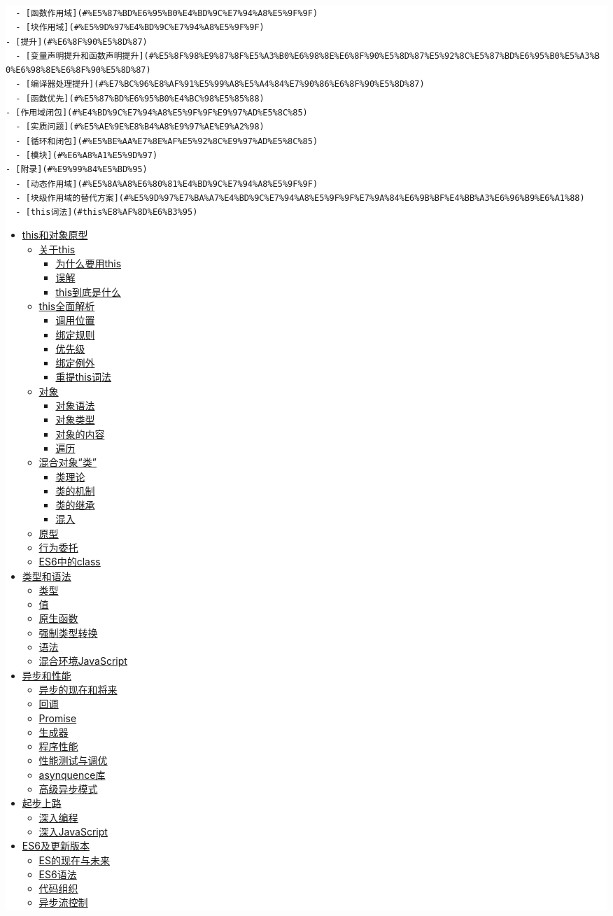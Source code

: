       - [函数作用域](#%E5%87%BD%E6%95%B0%E4%BD%9C%E7%94%A8%E5%9F%9F)
      - [块作用域](#%E5%9D%97%E4%BD%9C%E7%94%A8%E5%9F%9F)
    - [提升](#%E6%8F%90%E5%8D%87)
      - [变量声明提升和函数声明提升](#%E5%8F%98%E9%87%8F%E5%A3%B0%E6%98%8E%E6%8F%90%E5%8D%87%E5%92%8C%E5%87%BD%E6%95%B0%E5%A3%B0%E6%98%8E%E6%8F%90%E5%8D%87)
      - [编译器处理提升](#%E7%BC%96%E8%AF%91%E5%99%A8%E5%A4%84%E7%90%86%E6%8F%90%E5%8D%87)
      - [函数优先](#%E5%87%BD%E6%95%B0%E4%BC%98%E5%85%88)
    - [作用域闭包](#%E4%BD%9C%E7%94%A8%E5%9F%9F%E9%97%AD%E5%8C%85)
      - [实质问题](#%E5%AE%9E%E8%B4%A8%E9%97%AE%E9%A2%98)
      - [循环和闭包](#%E5%BE%AA%E7%8E%AF%E5%92%8C%E9%97%AD%E5%8C%85)
      - [模块](#%E6%A8%A1%E5%9D%97)
    - [附录](#%E9%99%84%E5%BD%95)
      - [动态作用域](#%E5%8A%A8%E6%80%81%E4%BD%9C%E7%94%A8%E5%9F%9F)
      - [块级作用域的替代方案](#%E5%9D%97%E7%BA%A7%E4%BD%9C%E7%94%A8%E5%9F%9F%E7%9A%84%E6%9B%BF%E4%BB%A3%E6%96%B9%E6%A1%88)
      - [this词法](#this%E8%AF%8D%E6%B3%95)
  - [this和对象原型](#this%E5%92%8C%E5%AF%B9%E8%B1%A1%E5%8E%9F%E5%9E%8B)
    - [关于this](#%E5%85%B3%E4%BA%8Ethis)
      - [为什么要用this](#%E4%B8%BA%E4%BB%80%E4%B9%88%E8%A6%81%E7%94%A8this)
      - [误解](#%E8%AF%AF%E8%A7%A3)
      - [this到底是什么](#this%E5%88%B0%E5%BA%95%E6%98%AF%E4%BB%80%E4%B9%88)
    - [this全面解析](#this%E5%85%A8%E9%9D%A2%E8%A7%A3%E6%9E%90)
      - [调用位置](#%E8%B0%83%E7%94%A8%E4%BD%8D%E7%BD%AE)
      - [绑定规则](#%E7%BB%91%E5%AE%9A%E8%A7%84%E5%88%99)
      - [优先级](#%E4%BC%98%E5%85%88%E7%BA%A7)
      - [绑定例外](#%E7%BB%91%E5%AE%9A%E4%BE%8B%E5%A4%96)
      - [重提this词法](#%E9%87%8D%E6%8F%90this%E8%AF%8D%E6%B3%95)
    - [对象](#%E5%AF%B9%E8%B1%A1-1)
      - [对象语法](#%E5%AF%B9%E8%B1%A1%E8%AF%AD%E6%B3%95)
      - [对象类型](#%E5%AF%B9%E8%B1%A1%E7%B1%BB%E5%9E%8B)
      - [对象的内容](#%E5%AF%B9%E8%B1%A1%E7%9A%84%E5%86%85%E5%AE%B9)
      - [遍历](#%E9%81%8D%E5%8E%86-1)
    - [混合对象“类”](#%E6%B7%B7%E5%90%88%E5%AF%B9%E8%B1%A1%E7%B1%BB)
      - [类理论](#%E7%B1%BB%E7%90%86%E8%AE%BA)
      - [类的机制](#%E7%B1%BB%E7%9A%84%E6%9C%BA%E5%88%B6)
      - [类的继承](#%E7%B1%BB%E7%9A%84%E7%BB%A7%E6%89%BF)
      - [混入](#%E6%B7%B7%E5%85%A5)
    - [原型](#%E5%8E%9F%E5%9E%8B)
    - [行为委托](#%E8%A1%8C%E4%B8%BA%E5%A7%94%E6%89%98)
    - [ES6中的class](#ES6%E4%B8%AD%E7%9A%84class)
  - [类型和语法](#%E7%B1%BB%E5%9E%8B%E5%92%8C%E8%AF%AD%E6%B3%95)
    - [类型](#%E7%B1%BB%E5%9E%8B)
    - [值](#%E5%80%BC)
    - [原生函数](#%E5%8E%9F%E7%94%9F%E5%87%BD%E6%95%B0)
    - [强制类型转换](#%E5%BC%BA%E5%88%B6%E7%B1%BB%E5%9E%8B%E8%BD%AC%E6%8D%A2)
    - [语法](#%E8%AF%AD%E6%B3%95-2)
    - [混合环境JavaScript](#%E6%B7%B7%E5%90%88%E7%8E%AF%E5%A2%83JavaScript)
  - [异步和性能](#%E5%BC%82%E6%AD%A5%E5%92%8C%E6%80%A7%E8%83%BD)
    - [异步的现在和将来](#%E5%BC%82%E6%AD%A5%E7%9A%84%E7%8E%B0%E5%9C%A8%E5%92%8C%E5%B0%86%E6%9D%A5)
    - [回调](#%E5%9B%9E%E8%B0%83)
    - [Promise](#Promise)
    - [生成器](#%E7%94%9F%E6%88%90%E5%99%A8)
    - [程序性能](#%E7%A8%8B%E5%BA%8F%E6%80%A7%E8%83%BD)
    - [性能测试与调优](#%E6%80%A7%E8%83%BD%E6%B5%8B%E8%AF%95%E4%B8%8E%E8%B0%83%E4%BC%98)
    - [asynquence库](#asynquence%E5%BA%93)
    - [高级异步模式](#%E9%AB%98%E7%BA%A7%E5%BC%82%E6%AD%A5%E6%A8%A1%E5%BC%8F)
  - [起步上路](#%E8%B5%B7%E6%AD%A5%E4%B8%8A%E8%B7%AF)
    - [深入编程](#%E6%B7%B1%E5%85%A5%E7%BC%96%E7%A8%8B)
    - [深入JavaScript](#%E6%B7%B1%E5%85%A5JavaScript)
  - [ES6及更新版本](#ES6%E5%8F%8A%E6%9B%B4%E6%96%B0%E7%89%88%E6%9C%AC)
    - [ES的现在与未来](#ES%E7%9A%84%E7%8E%B0%E5%9C%A8%E4%B8%8E%E6%9C%AA%E6%9D%A5)
    - [ES6语法](#ES6%E8%AF%AD%E6%B3%95)
    - [代码组织](#%E4%BB%A3%E7%A0%81%E7%BB%84%E7%BB%87)
    - [异步流控制](#%E5%BC%82%E6%AD%A5%E6%B5%81%E6%8E%A7%E5%88%B6)